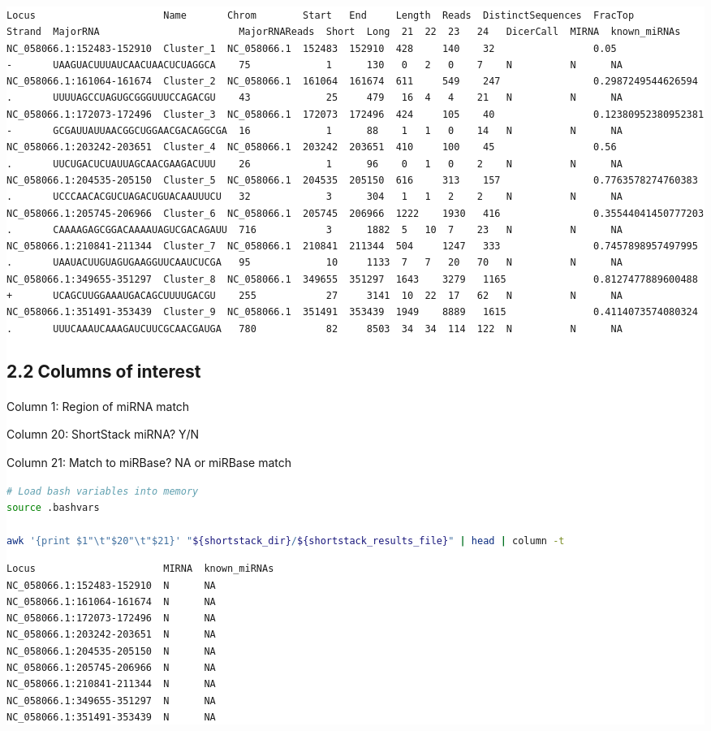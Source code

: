     Locus                      Name       Chrom        Start   End     Length  Reads  DistinctSequences  FracTop              Strand  MajorRNA                        MajorRNAReads  Short  Long  21  22  23   24   DicerCall  MIRNA  known_miRNAs
    NC_058066.1:152483-152910  Cluster_1  NC_058066.1  152483  152910  428     140    32                 0.05                 -       UAAGUACUUUAUCAACUAACUCUAGGCA    75             1      130   0   2   0    7    N          N      NA
    NC_058066.1:161064-161674  Cluster_2  NC_058066.1  161064  161674  611     549    247                0.2987249544626594   .       UUUUAGCCUAGUGCGGGUUUCCAGACGU    43             25     479   16  4   4    21   N          N      NA
    NC_058066.1:172073-172496  Cluster_3  NC_058066.1  172073  172496  424     105    40                 0.12380952380952381  -       GCGAUUAUUAACGGCUGGAACGACAGGCGA  16             1      88    1   1   0    14   N          N      NA
    NC_058066.1:203242-203651  Cluster_4  NC_058066.1  203242  203651  410     100    45                 0.56                 .       UUCUGACUCUAUUAGCAACGAAGACUUU    26             1      96    0   1   0    2    N          N      NA
    NC_058066.1:204535-205150  Cluster_5  NC_058066.1  204535  205150  616     313    157                0.7763578274760383   .       UCCCAACACGUCUAGACUGUACAAUUUCU   32             3      304   1   1   2    2    N          N      NA
    NC_058066.1:205745-206966  Cluster_6  NC_058066.1  205745  206966  1222    1930   416                0.35544041450777203  .       CAAAAGAGCGGACAAAAUAGUCGACAGAUU  716            3      1882  5   10  7    23   N          N      NA
    NC_058066.1:210841-211344  Cluster_7  NC_058066.1  210841  211344  504     1247   333                0.7457898957497995   .       UAAUACUUGUAGUGAAGGUUCAAUCUCGA   95             10     1133  7   7   20   70   N          N      NA
    NC_058066.1:349655-351297  Cluster_8  NC_058066.1  349655  351297  1643    3279   1165               0.8127477889600488   +       UCAGCUUGGAAAUGACAGCUUUUGACGU    255            27     3141  10  22  17   62   N          N      NA
    NC_058066.1:351491-353439  Cluster_9  NC_058066.1  351491  353439  1949    8889   1615               0.4114073574080324   .       UUUCAAAUCAAAGAUCUUCGCAACGAUGA   780            82     8503  34  34  114  122  N          N      NA

## 2.2 Columns of interest

Column 1: Region of miRNA match

Column 20: ShortStack miRNA? Y/N

Column 21: Match to miRBase? NA or miRBase match

``` bash
# Load bash variables into memory
source .bashvars

awk '{print $1"\t"$20"\t"$21}' "${shortstack_dir}/${shortstack_results_file}" | head | column -t
```

    Locus                      MIRNA  known_miRNAs
    NC_058066.1:152483-152910  N      NA
    NC_058066.1:161064-161674  N      NA
    NC_058066.1:172073-172496  N      NA
    NC_058066.1:203242-203651  N      NA
    NC_058066.1:204535-205150  N      NA
    NC_058066.1:205745-206966  N      NA
    NC_058066.1:210841-211344  N      NA
    NC_058066.1:349655-351297  N      NA
    NC_058066.1:351491-353439  N      NA
